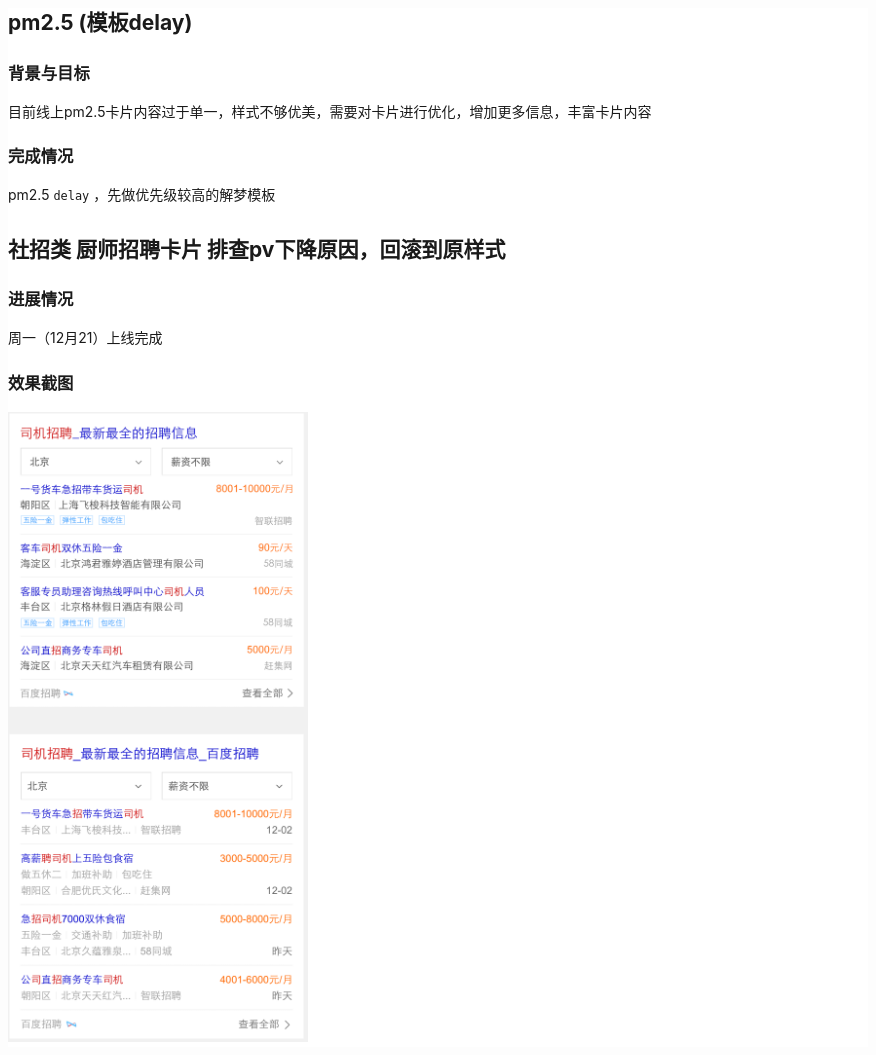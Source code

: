 ## pm2.5 (模板delay)

### 背景与目标

目前线上pm2.5卡片内容过于单一，样式不够优美，需要对卡片进行优化，增加更多信息，丰富卡片内容

### 完成情况

pm2.5 `delay` ，先做优先级较高的解梦模板

## 社招类 厨师招聘卡片 排查pv下降原因，回滚到原样式 

### 进展情况

周一（12月21）上线完成

### 效果截图

<img width="300" src="img/v_liulingling/shezhao.png">

